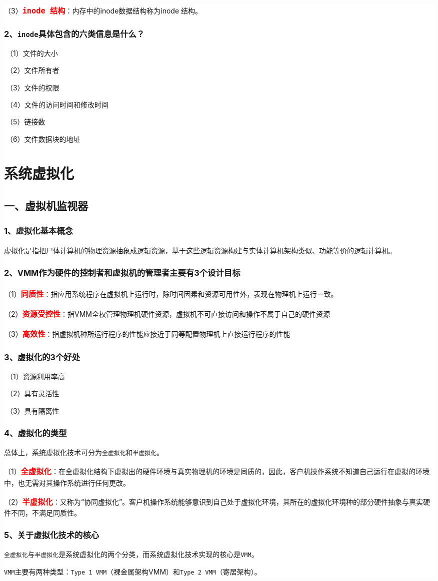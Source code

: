 ​		（3）<font size=4 color='red'><b>`inode 结构`</b></font>：内存中的inode数据结构称为inode 结构。

### 2、`inode`具体包含的六类信息是什么？

​		（1）文件的大小

​		（2）文件所有者

​		（3）文件的权限

​		（4）文件的访问时间和修改时间

​		（5）链接数

​		（6）文件数据块的地址



# 系统虚拟化

## 一、虚拟机监视器

### 1、虚拟化基本概念

​		虚拟化是指把尸体计算机的物理资源抽象成逻辑资源，基于这些逻辑资源构建与实体计算机架构类似、功能等价的逻辑计算机。

### 2、VMM作为硬件的控制者和虚拟机的管理者主要有3个设计目标

​		（1）<font size=4 color='red'><b>`同质性`</b></font>：指应用系统程序在虚拟机上运行时，除时间因素和资源可用性外，表现在物理机上运行一致。

​		（2）<font size=4 color='red'><b>`资源受控性`</b></font>：指VMM全权管理物理机硬件资源，虚拟机不可直接访问和操作不属于自己的硬件资源

​		（3）<font size=4 color='red'><b>`高效性`</b></font>：指虚拟机种所运行程序的性能应接近于同等配置物理机上直接运行程序的性能

### 3、虚拟化的3个好处

​		（1）资源利用率高

​		（2）具有灵活性

​		（3）具有隔离性

### 4、虚拟化的类型

​		总体上，系统虚拟化技术可分为`全虚拟化`和`半虚拟化`。

​		（1）<font size=4 color='red'><b>`全虚拟化`</b></font>：在全虚拟化结构下虚拟出的硬件环境与真实物理机的环境是同质的，因此，客户机操作系统不知道自己运行在虚拟的环境中，也无需对其操作系统进行任何更改。

​		（2）<font size=4 color='red'><b>`半虚拟化`</b></font>：又称为“协同虚拟化”。客户机操作系统能够意识到自己处于虚拟化环境，其所在的虚拟化环境种的部分硬件抽象与真实硬件不同，不满足同质性。

### 5、关于虚拟化技术的核心

​		`全虚拟化`与`半虚拟化`是系统虚拟化的两个分类，而系统虚拟化技术实现的核心是`VMM`。

​		`VMM`主要有两种类型：`Type 1 VMM`（裸金属架构VMM）和`Type 2 VMM`（寄居架构）。

